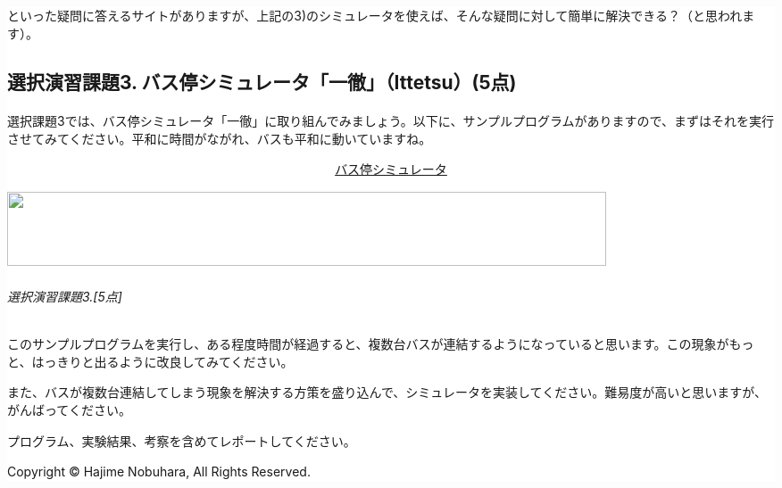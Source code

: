 といった疑問に答えるサイトがありますが、上記の3)のシミュレータを使えば、そんな疑問に対して簡単に解決できる？（と思われます）。

## 選択演習課題3. バス停シミュレータ「一徹」（Ittetsu）(5点)

選択課題3では、バス停シミュレータ「一徹」に取り組んでみましょう。以下に、サンプルプログラムがありますので、まずはそれを実行させてみてください。平和に時間がながれ、バスも平和に動いていますね。

<p align="center"><a href="ittetsu.pde" download="ittetsu.pde" target="_blank">バス停シミュレータ</a></p>

<img src="images/sample_ittetsu.png" width="671" height="83">

###### 選択演習課題3.[5点]

このサンプルプログラムを実行し、ある程度時間が経過すると、複数台バスが連結するようになっていると思います。この現象がもっと、はっきりと出るように改良してみてください。

また、バスが複数台連結してしまう現象を解決する方策を盛り込んで、シミュレータを実装してください。難易度が高いと思いますが、がんばってください。

プログラム、実験結果、考察を含めてレポートしてください。

Copyright © Hajime Nobuhara, All Rights Reserved.
